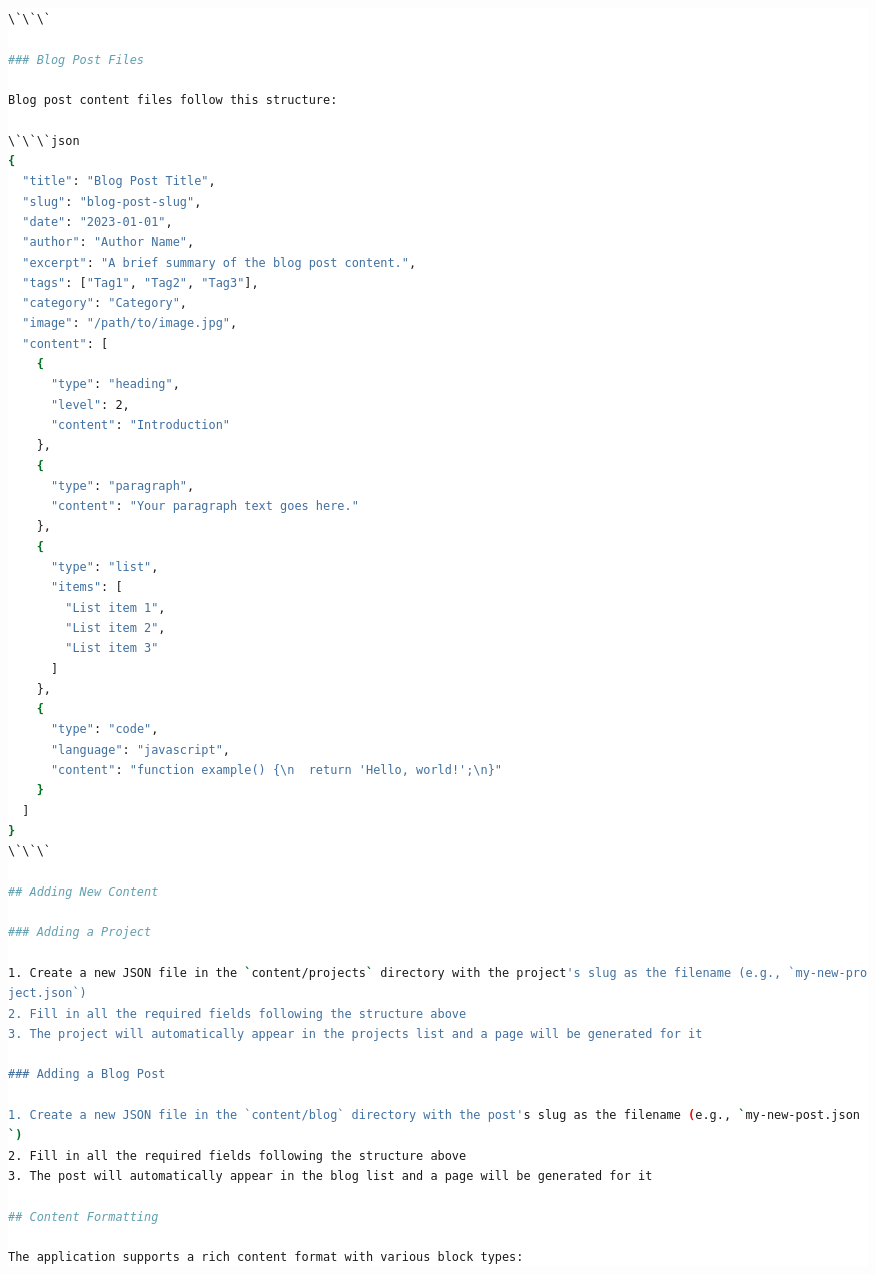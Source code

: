 ```bash
\`\`\`

### Blog Post Files

Blog post content files follow this structure:

\`\`\`json
{
  "title": "Blog Post Title",
  "slug": "blog-post-slug",
  "date": "2023-01-01",
  "author": "Author Name",
  "excerpt": "A brief summary of the blog post content.",
  "tags": ["Tag1", "Tag2", "Tag3"],
  "category": "Category",
  "image": "/path/to/image.jpg",
  "content": [
    {
      "type": "heading",
      "level": 2,
      "content": "Introduction"
    },
    {
      "type": "paragraph",
      "content": "Your paragraph text goes here."
    },
    {
      "type": "list",
      "items": [
        "List item 1",
        "List item 2",
        "List item 3"
      ]
    },
    {
      "type": "code",
      "language": "javascript",
      "content": "function example() {\n  return 'Hello, world!';\n}"
    }
  ]
}
\`\`\`

## Adding New Content

### Adding a Project

1. Create a new JSON file in the `content/projects` directory with the project's slug as the filename (e.g., `my-new-project.json`)
2. Fill in all the required fields following the structure above
3. The project will automatically appear in the projects list and a page will be generated for it

### Adding a Blog Post

1. Create a new JSON file in the `content/blog` directory with the post's slug as the filename (e.g., `my-new-post.json`)
2. Fill in all the required fields following the structure above
3. The post will automatically appear in the blog list and a page will be generated for it

## Content Formatting

The application supports a rich content format with various block types:

```